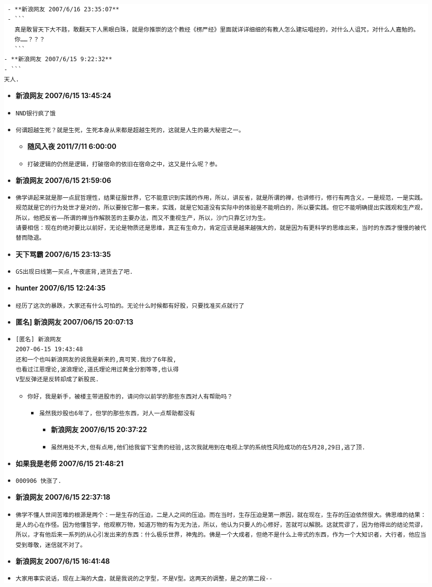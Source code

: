   ```
   - **新浪网友 2007/6/16 23:35:07**
   - ```
     真是敢冒天下大不韪，敢翻天下人黑眼白珠，就是你推崇的这个教经《楞严经》里面就详详细细的有教人怎么建坛唱经的，对什么人诅咒，对什么人嘉勉的。
     你……？？？
     ```
- **新浪网友 2007/6/15 9:22:32**
- ```
  天人.
  ```
- **新浪网友 2007/6/15 13:45:24**
- ```
  NND银行疯了饿
  ```
- ```
  何谓超越生死？就是生死，生死本身从来都是超越生死的，这就是人生的最大秘密之一。
  ```
   - **随风入夜 2011/7/11 6:00:00**
   - ```
     打破逻辑的仍然是逻辑，打破宿命的依旧在宿命之中，这又是什么呢？参。
     ```
- **新浪网友 2007/6/15 21:59:06**
- ```
  佛学讲起来就是那一点屁哲理性，结果征服世界，它不能意识到实践的作用，所以，讲反省，就是所谓的禅，也讲修行，修行有两含义，一是规范，一是实践。规范就是它的行为处世才是对的，所以要按它那一套来，实践，就是它知道没有实际中的体验是不能明白的，所以要实践。但它不能明确提出实践观和生产观，所以，他把反省――所谓的禅当作解脱苦的主要办法，而又不重视生产，所以，沙门只靠乞讨为生。
  请要相信：现在的绝对要比以前好，无论是物质还是思维，真正有生命力，肯定应该是越来越强大的，就是因为有更科学的思维出来，当时的东西才慢慢的被代替而隐退。
  ```
- **天下骂霸 2007/6/15 23:13:35**
- ```
  GS出现日线第一买点,午夜底背,进货去了吧.
  ```
- **hunter 2007/6/15 12:24:35**
- ```
  经历了这次的暴跌，大家还有什么可怕的。无论什么时候都有好股，只要找准买点就行了
  ```
- **匿名] 新浪网友  2007/06/15 20:07:13**
- ```
  [匿名] 新浪网友 
  2007-06-15 19:43:48 
  还和一个也叫新浪网友的说我是新来的,真可笑.我炒了6年股,
  也看过江恩理论,波浪理论,道氏理论用过黄金分割等等,也认得
  V型反弹还是反转却成了新股民.
  ```
   - ```
     你好，我是新手，被楼主带进股市的，请问你以前学的那些东西对人有帮助吗？
     ```
      - ```
        虽然我炒股也6年了，但学的那些东西，对人一点帮助都没有 
        ```
         - **新浪网友 2007/6/15 20:37:22**
         - ```
           虽然用处不大,但有点用,他们给我留下宝贵的经验,这次我就用到在电视上学的系统性风险成功的在5月28,29日,逃了顶.
           ```
- **如果我是老师 2007/6/15 21:48:21**
- ```
  000906 快涨了.
  ```
- **新浪网友 2007/6/15 22:37:18**
- ```
  佛学不懂人世间苦难的根源是两个：一是生存的压迫，二是人之间的压迫。而在当时，生存压迫是第一原因，就在现在，生存的压迫依然很大。佛思维的结果：是人的心在作怪。因为他懂哲学，他观察万物，知道万物的有为无为法，所以，他认为只要人的心修好，苦就可以解脱。这就荒谬了，因为他得出的结论荒谬，所以，才有他后来一系列的从心引发出来的东西：什么极乐世界，神鬼的。佛是一个大成者，但绝不是什么上帝式的东西，作为一个大知识者，大行者，他应当受到尊敬，迷信就不对了。
  ```
- **新浪网友 2007/6/15 16:41:48**
- ```
  大家用事实说话，现在上海的大盘，就是我说的之字型，不是V型。这两天的调整，是之的第二段-- 